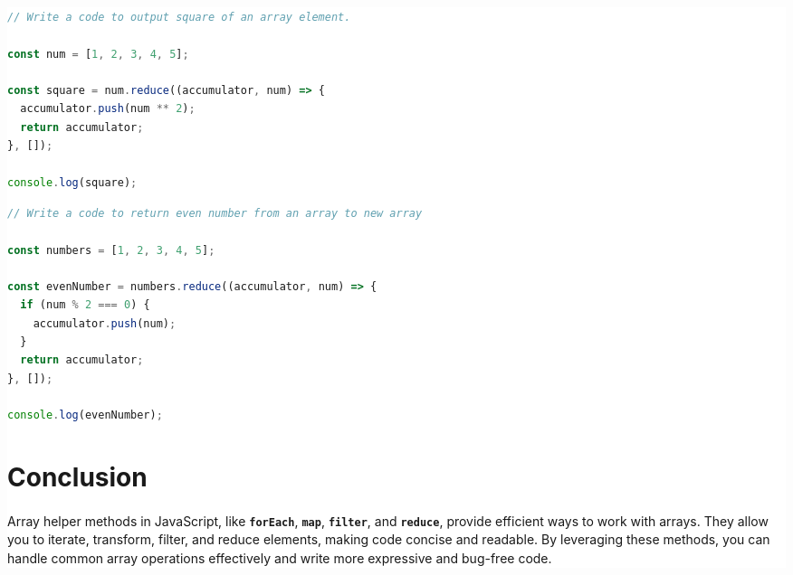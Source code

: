 ```jsx
// Write a code to output square of an array element.

const num = [1, 2, 3, 4, 5];

const square = num.reduce((accumulator, num) => {
  accumulator.push(num ** 2);
  return accumulator;
}, []);

console.log(square);
```

```jsx
// Write a code to return even number from an array to new array

const numbers = [1, 2, 3, 4, 5];

const evenNumber = numbers.reduce((accumulator, num) => {
  if (num % 2 === 0) {
    accumulator.push(num);
  }
  return accumulator;
}, []);

console.log(evenNumber);
```

# Conclusion

Array helper methods in JavaScript, like **`forEach`**, **`map`**, **`filter`**, and **`reduce`**, provide efficient ways to work with arrays. They allow you to iterate, transform, filter, and reduce elements, making code concise and readable. By leveraging these methods, you can handle common array operations effectively and write more expressive and bug-free code.
